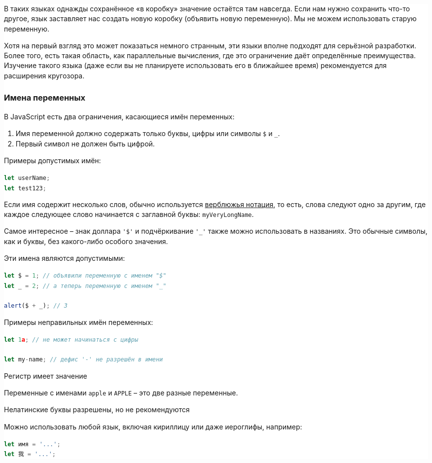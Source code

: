 В таких языках однажды сохранённое «в коробку» значение остаётся там навсегда. Если нам нужно сохранить что-то другое, язык заставляет нас создать новую коробку (объявить новую переменную). Мы не можем использовать старую переменную.

Хотя на первый взгляд это может показаться немного странным, эти языки вполне подходят для серьёзной разработки. Более того, есть такая область, как параллельные вычисления, где это ограничение даёт определённые преимущества. Изучение такого языка (даже если вы не планируете использовать его в ближайшее время) рекомендуется для расширения кругозора.

### Имена переменных

В JavaScript есть два ограничения, касающиеся имён переменных:

1.  Имя переменной должно содержать только буквы, цифры или символы `$` и `_`.
2.  Первый символ не должен быть цифрой.

Примеры допустимых имён:

```javascript
let userName;
let test123;
```

Если имя содержит несколько слов, обычно используется [верблюжья нотация](https://ru.wikipedia.org/wiki/CamelCase), то есть, слова следуют одно за другим, где каждое следующее слово начинается с заглавной буквы: `myVeryLongName`.

Самое интересное – знак доллара `'$'` и подчёркивание `'_'` также можно использовать в названиях. Это обычные символы, как и буквы, без какого-либо особого значения.

Эти имена являются допустимыми:

```javascript
let $ = 1; // объявили переменную с именем "$"
let _ = 2; // а теперь переменную с именем "_"

alert($ + _); // 3
```

Примеры неправильных имён переменных:

```javascript
let 1a; // не может начинаться с цифры

let my-name; // дефис '-' не разрешён в имени
```

Регистр имеет значение

Переменные с именами `apple` и `APPLE` – это две разные переменные.

Нелатинские буквы разрешены, но не рекомендуются

Можно использовать любой язык, включая кириллицу или даже иероглифы, например:

```javascript
let имя = '...';
let 我 = '...';
```
